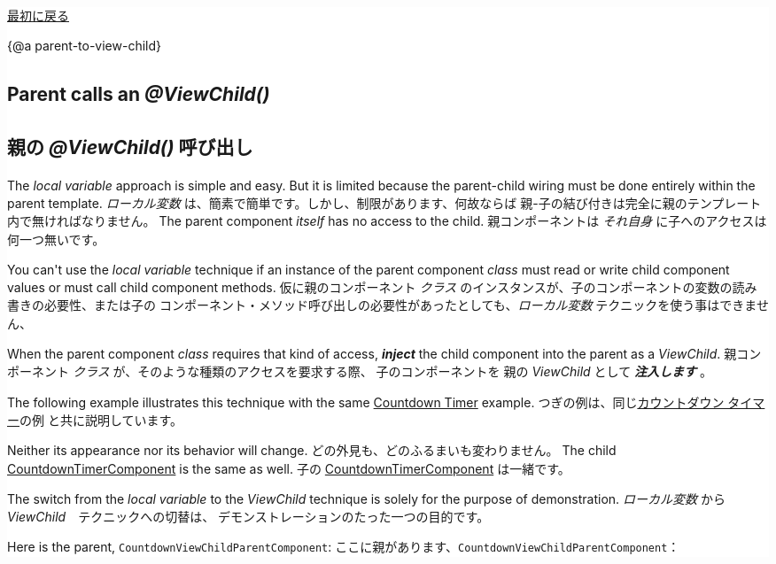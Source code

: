 </code-example>



[最初に戻る](guide/component-interaction#top)

{@a parent-to-view-child}

## Parent calls an _@ViewChild()_
## 親の _@ViewChild()_ 呼び出し

The *local variable* approach is simple and easy. But it is limited because
the parent-child wiring must be done entirely within the parent template.
*ローカル変数* は、簡素で簡単です。しかし、制限があります、何故ならば
親-子の結び付きは完全に親のテンプレート内で無ければなりません。
The parent component *itself* has no access to the child.
親コンポーネントは *それ自身* に子へのアクセスは何一つ無いです。

You can't use the *local variable* technique if an instance of the parent component *class*
must read or write child component values or must call child component methods.
仮に親のコンポーネント *クラス* のインスタンスが、子のコンポーネントの変数の読み書きの必要性、または子の
コンポーネント・メソッド呼び出しの必要性があったとしても、*ローカル変数* テクニックを使う事はできません、

When the parent component *class* requires that kind of access,
***inject*** the child component into the parent as a *ViewChild*.
親コンポーネント *クラス* が、そのような種類のアクセスを要求する際、
子のコンポーネントを 親の *ViewChild* として ***注入します*** 。

The following example illustrates this technique with the same
[Countdown Timer](guide/component-interaction#countdown-timer-example) example.
つぎの例は、同じ[カウントダウン タイマー](guide/component-interaction#countdown-timer-example)の例
と共に説明しています。

Neither its appearance nor its behavior will change.
どの外見も、どのふるまいも変わりません。
The child [CountdownTimerComponent](guide/component-interaction#countdown-timer-example) is the same as well.
子の [CountdownTimerComponent](guide/component-interaction#countdown-timer-example) は一緒です。

<div class="l-sub-section">



The switch from the *local variable* to the *ViewChild* technique
is solely for the purpose of demonstration.
*ローカル変数* から *ViewChild*　テクニックへの切替は、
デモンストレーションのたった一つの目的です。

</div>



Here is the parent, `CountdownViewChildParentComponent`:
ここに親があります、`CountdownViewChildParentComponent`：

<code-example path="component-interaction/src/app/countdown-parent.component.ts" region="vc" title="component-interaction/src/app/countdown-parent.component.ts">
